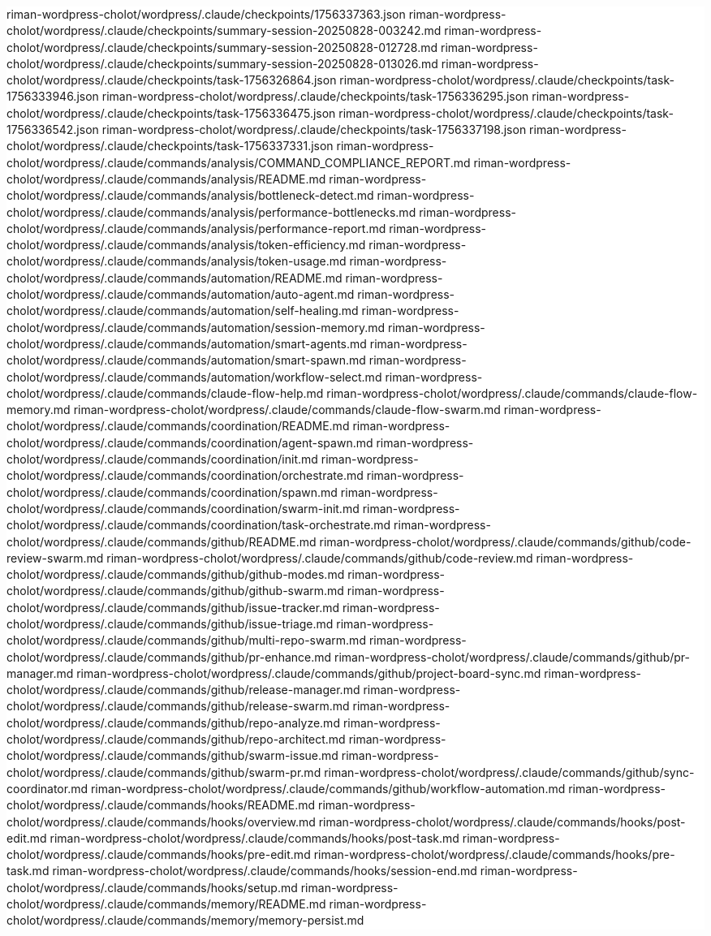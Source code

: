 riman-wordpress-cholot/wordpress/.claude/checkpoints/1756337363.json
riman-wordpress-cholot/wordpress/.claude/checkpoints/summary-session-20250828-003242.md
riman-wordpress-cholot/wordpress/.claude/checkpoints/summary-session-20250828-012728.md
riman-wordpress-cholot/wordpress/.claude/checkpoints/summary-session-20250828-013026.md
riman-wordpress-cholot/wordpress/.claude/checkpoints/task-1756326864.json
riman-wordpress-cholot/wordpress/.claude/checkpoints/task-1756333946.json
riman-wordpress-cholot/wordpress/.claude/checkpoints/task-1756336295.json
riman-wordpress-cholot/wordpress/.claude/checkpoints/task-1756336475.json
riman-wordpress-cholot/wordpress/.claude/checkpoints/task-1756336542.json
riman-wordpress-cholot/wordpress/.claude/checkpoints/task-1756337198.json
riman-wordpress-cholot/wordpress/.claude/checkpoints/task-1756337331.json
riman-wordpress-cholot/wordpress/.claude/commands/analysis/COMMAND_COMPLIANCE_REPORT.md
riman-wordpress-cholot/wordpress/.claude/commands/analysis/README.md
riman-wordpress-cholot/wordpress/.claude/commands/analysis/bottleneck-detect.md
riman-wordpress-cholot/wordpress/.claude/commands/analysis/performance-bottlenecks.md
riman-wordpress-cholot/wordpress/.claude/commands/analysis/performance-report.md
riman-wordpress-cholot/wordpress/.claude/commands/analysis/token-efficiency.md
riman-wordpress-cholot/wordpress/.claude/commands/analysis/token-usage.md
riman-wordpress-cholot/wordpress/.claude/commands/automation/README.md
riman-wordpress-cholot/wordpress/.claude/commands/automation/auto-agent.md
riman-wordpress-cholot/wordpress/.claude/commands/automation/self-healing.md
riman-wordpress-cholot/wordpress/.claude/commands/automation/session-memory.md
riman-wordpress-cholot/wordpress/.claude/commands/automation/smart-agents.md
riman-wordpress-cholot/wordpress/.claude/commands/automation/smart-spawn.md
riman-wordpress-cholot/wordpress/.claude/commands/automation/workflow-select.md
riman-wordpress-cholot/wordpress/.claude/commands/claude-flow-help.md
riman-wordpress-cholot/wordpress/.claude/commands/claude-flow-memory.md
riman-wordpress-cholot/wordpress/.claude/commands/claude-flow-swarm.md
riman-wordpress-cholot/wordpress/.claude/commands/coordination/README.md
riman-wordpress-cholot/wordpress/.claude/commands/coordination/agent-spawn.md
riman-wordpress-cholot/wordpress/.claude/commands/coordination/init.md
riman-wordpress-cholot/wordpress/.claude/commands/coordination/orchestrate.md
riman-wordpress-cholot/wordpress/.claude/commands/coordination/spawn.md
riman-wordpress-cholot/wordpress/.claude/commands/coordination/swarm-init.md
riman-wordpress-cholot/wordpress/.claude/commands/coordination/task-orchestrate.md
riman-wordpress-cholot/wordpress/.claude/commands/github/README.md
riman-wordpress-cholot/wordpress/.claude/commands/github/code-review-swarm.md
riman-wordpress-cholot/wordpress/.claude/commands/github/code-review.md
riman-wordpress-cholot/wordpress/.claude/commands/github/github-modes.md
riman-wordpress-cholot/wordpress/.claude/commands/github/github-swarm.md
riman-wordpress-cholot/wordpress/.claude/commands/github/issue-tracker.md
riman-wordpress-cholot/wordpress/.claude/commands/github/issue-triage.md
riman-wordpress-cholot/wordpress/.claude/commands/github/multi-repo-swarm.md
riman-wordpress-cholot/wordpress/.claude/commands/github/pr-enhance.md
riman-wordpress-cholot/wordpress/.claude/commands/github/pr-manager.md
riman-wordpress-cholot/wordpress/.claude/commands/github/project-board-sync.md
riman-wordpress-cholot/wordpress/.claude/commands/github/release-manager.md
riman-wordpress-cholot/wordpress/.claude/commands/github/release-swarm.md
riman-wordpress-cholot/wordpress/.claude/commands/github/repo-analyze.md
riman-wordpress-cholot/wordpress/.claude/commands/github/repo-architect.md
riman-wordpress-cholot/wordpress/.claude/commands/github/swarm-issue.md
riman-wordpress-cholot/wordpress/.claude/commands/github/swarm-pr.md
riman-wordpress-cholot/wordpress/.claude/commands/github/sync-coordinator.md
riman-wordpress-cholot/wordpress/.claude/commands/github/workflow-automation.md
riman-wordpress-cholot/wordpress/.claude/commands/hooks/README.md
riman-wordpress-cholot/wordpress/.claude/commands/hooks/overview.md
riman-wordpress-cholot/wordpress/.claude/commands/hooks/post-edit.md
riman-wordpress-cholot/wordpress/.claude/commands/hooks/post-task.md
riman-wordpress-cholot/wordpress/.claude/commands/hooks/pre-edit.md
riman-wordpress-cholot/wordpress/.claude/commands/hooks/pre-task.md
riman-wordpress-cholot/wordpress/.claude/commands/hooks/session-end.md
riman-wordpress-cholot/wordpress/.claude/commands/hooks/setup.md
riman-wordpress-cholot/wordpress/.claude/commands/memory/README.md
riman-wordpress-cholot/wordpress/.claude/commands/memory/memory-persist.md